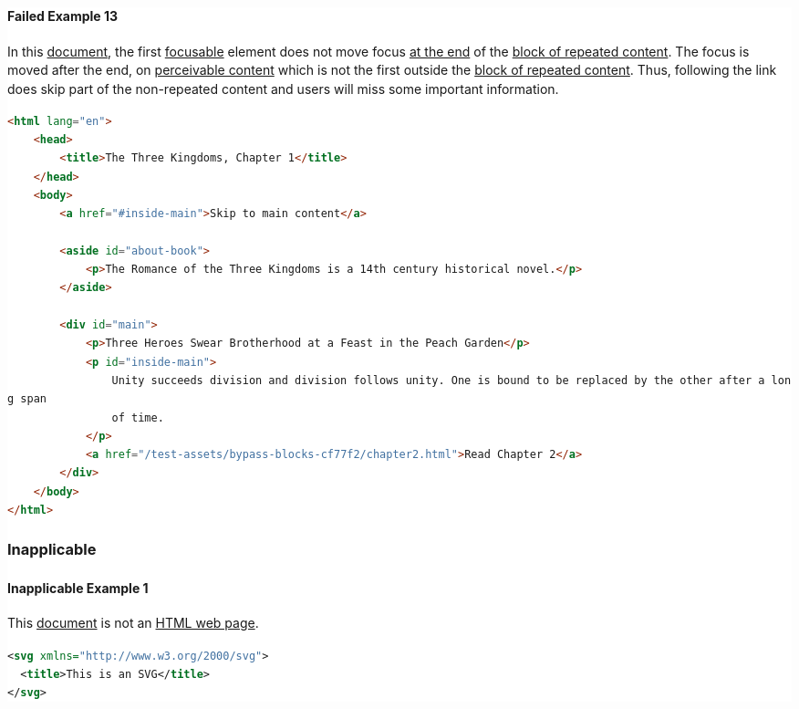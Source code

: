 #### Failed Example 13

In this [document][], the first [focusable][] element does not move focus [at the end][] of the [block of repeated content][]. The focus is moved after the end, on [perceivable content][] which is not the first outside the [block of repeated content][]. Thus, following the link does skip part of the non-repeated content and users will miss some important information.

```html
<html lang="en">
	<head>
		<title>The Three Kingdoms, Chapter 1</title>
	</head>
	<body>
		<a href="#inside-main">Skip to main content</a>

		<aside id="about-book">
			<p>The Romance of the Three Kingdoms is a 14th century historical novel.</p>
		</aside>

		<div id="main">
			<p>Three Heroes Swear Brotherhood at a Feast in the Peach Garden</p>
			<p id="inside-main">
				Unity succeeds division and division follows unity. One is bound to be replaced by the other after a long span
				of time.
			</p>
			<a href="/test-assets/bypass-blocks-cf77f2/chapter2.html">Read Chapter 2</a>
		</div>
	</body>
</html>
```

### Inapplicable

#### Inapplicable Example 1

This [document][] is not an [HTML web page][].

```svg
<svg xmlns="http://www.w3.org/2000/svg">
  <title>This is an SVG</title>
</svg>
```

[accessible name]: #accessible-name 'Definition of Accessible Name'
[activated]: https://html.spec.whatwg.org/#activation 'Definition of Activation'
[at the end]: #at-the-end 'Definition of At the End of a block'
[block of repeated content]: #block-of-repeated-content 'Definition of Block of Repeated Content'
[bypass blocks]: https://act-rules.github.io/rules/cf77f2 'Rule Bypass Blocks of Content'
[document]: https://dom.spec.whatwg.org/#concept-document 'DOM definition of Document'
[document has main]: https://act-rules.github.io/rules/b40fd1 'Rule Document Has a Main Landmark'
[document has instrument to main]: https://act-rules.github.io/rules/ye5d6e 'Rule Document Has an Instrument to Move Focus to Main Block of Content'
[flat tree]: https://drafts.csswg.org/css-scoping/#flat-tree 'CSS Definition of Flat Tree'
[focusable]: #focusable 'Definition of Focusable'
[focused]: https://html.spec.whatwg.org/#focused 'HTML definition of Focused'
[html web page]: #web-page-html 'Definition of Web Page (HTML)'
[included in the accessibility tree]: #included-in-the-accessibility-tree 'Definition of Included in the Accessibility Tree'
[keyboard actionable]: #keyboard-actionable-element 'Definition of Keyboard Actionable Element'
[perceivable content]: #perceivable-content 'Definition of Perceivable Content'
[sc241]: https://www.w3.org/TR/WCAG21/#bypass-blocks 'Success Criterion 2.4.1 Bypass Blocks'
[semantic link]: #semantic-link 'Definition of Semantic Link'
[semantic role]: #semantic-role 'Definition of Semantic Role'
[sequential focus navigation]: https://html.spec.whatwg.org/multipage/interaction.html#sequential-focus-navigation 'HTML definition of Sequential Focus Navigation'
[tech g1]: https://www.w3.org/WAI/WCAG21/Techniques/general/G1 'Technique G1: Adding a Link at the Top of each Page that Goes Directly to the Main Content Area'
[visible]: #visible 'Definition of Visible'
[whitespace]: #whitespace 'Definition of whitespace'
